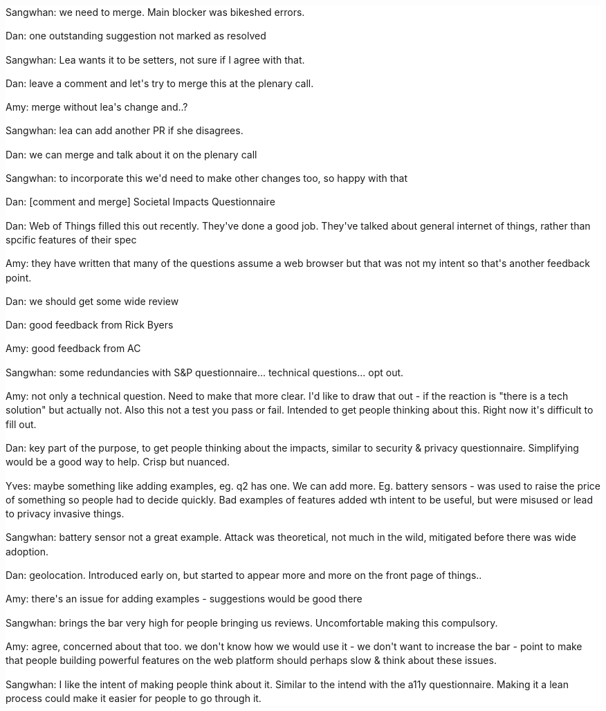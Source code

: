 Sangwhan: we need to merge. Main blocker was bikeshed errors.

Dan: one outstanding suggestion not marked as resolved

Sangwhan: Lea wants it to be setters, not sure if I agree with that.

Dan: leave a comment and let's try to merge this at the plenary call.

Amy: merge without lea's change and..?

Sangwhan: lea can add another PR if she disagrees.

Dan: we can merge and talk about it on the plenary call

Sangwhan: to incorporate this we'd need to make other changes too, so happy with that

Dan: [comment and merge]
Societal Impacts Questionnaire

Dan: Web of Things filled this out recently. They've done a good job. They've talked about general internet of things, rather than spcific features of their spec

Amy: they have written that many of the questions assume a web browser but that was not my intent so that's another feedback point.

Dan: we should get some wide review

Dan: good feedback from Rick Byers

Amy: good feedback from AC

Sangwhan: some redundancies with S&P questionnaire... technical questions... opt out.

Amy: not only a technical question. Need to make that more clear. I'd like to draw that out - if the reaction is "there is a tech solution" but actually not. Also this not a test you pass or fail. Intended to get people thinking about this. Right now it's difficult to fill out.

Dan: key part of the purpose, to get people thinking about the impacts, similar to security & privacy questionnaire. Simplifying would be a good way to help. Crisp but nuanced.

Yves: maybe something like adding examples, eg. q2 has one. We can add more. Eg. battery sensors - was used to raise the price of something so people had to decide quickly. Bad examples of features added wth intent to be useful, but were misused or lead to privacy invasive things.

Sangwhan: battery sensor not a great example. Attack was theoretical, not much in the wild, mitigated before there was wide adoption.

Dan: geolocation. Introduced early on, but started to appear more and more on the front page of things..

Amy: there's an issue for adding examples - suggestions would be good there

Sangwhan: brings the bar very high for people bringing us reviews. Uncomfortable making this compulsory.

Amy: agree, concerned about that too. we don't know how we would use it - we don't want to increase the bar - point to make that people building powerful features on the web platform should perhaps slow & think about these issues.

Sangwhan: I like the intent of making people think about it. Similar to the intend with the a11y questionnaire. Making it a lean process could make it easier for people to go through it.
